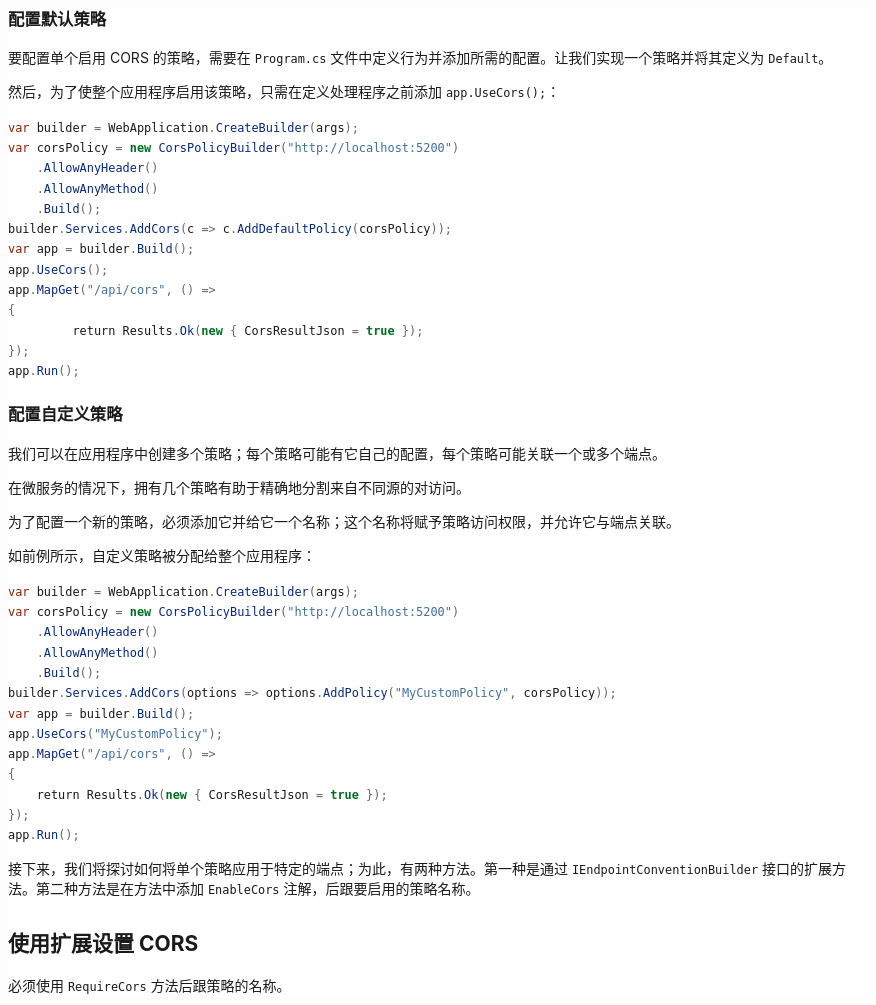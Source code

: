 ### 配置默认策略

要配置单个启用 CORS 的策略，需要在 `Program.cs` 文件中定义行为并添加所需的配置。让我们实现一个策略并将其定义为 `Default`。

然后，为了使整个应用程序启用该策略，只需在定义处理程序之前添加 `app.UseCors();`：

```cs
var builder = WebApplication.CreateBuilder(args);
var corsPolicy = new CorsPolicyBuilder("http://localhost:5200")
    .AllowAnyHeader()
    .AllowAnyMethod()
    .Build();
builder.Services.AddCors(c => c.AddDefaultPolicy(corsPolicy));
var app = builder.Build();
app.UseCors();
app.MapGet("/api/cors", () =>
{
         return Results.Ok(new { CorsResultJson = true });
});
app.Run();
```

### 配置自定义策略

我们可以在应用程序中创建多个策略；每个策略可能有它自己的配置，每个策略可能关联一个或多个端点。

在微服务的情况下，拥有几个策略有助于精确地分割来自不同源的对访问。

为了配置一个新的策略，必须添加它并给它一个名称；这个名称将赋予策略访问权限，并允许它与端点关联。

如前例所示，自定义策略被分配给整个应用程序：

```cs
var builder = WebApplication.CreateBuilder(args);
var corsPolicy = new CorsPolicyBuilder("http://localhost:5200")
    .AllowAnyHeader()
    .AllowAnyMethod()
    .Build();
builder.Services.AddCors(options => options.AddPolicy("MyCustomPolicy", corsPolicy));
var app = builder.Build();
app.UseCors("MyCustomPolicy");
app.MapGet("/api/cors", () =>
{
    return Results.Ok(new { CorsResultJson = true });
});
app.Run();
```

接下来，我们将探讨如何将单个策略应用于特定的端点；为此，有两种方法。第一种是通过 `IEndpointConventionBuilder` 接口的扩展方法。第二种方法是在方法中添加 `EnableCors` 注解，后跟要启用的策略名称。

## 使用扩展设置 CORS

必须使用 `RequireCors` 方法后跟策略的名称。

